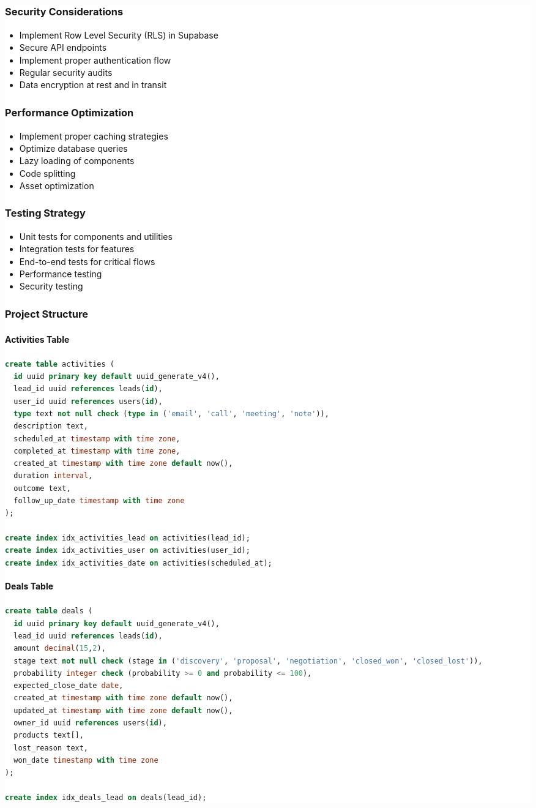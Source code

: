 ### Security Considerations
- Implement Row Level Security (RLS) in Supabase
- Secure API endpoints
- Implement proper authentication flow
- Regular security audits
- Data encryption at rest and in transit

### Performance Optimization
- Implement proper caching strategies
- Optimize database queries
- Lazy loading of components
- Code splitting
- Asset optimization

### Testing Strategy
- Unit tests for components and utilities
- Integration tests for features
- End-to-end tests for critical flows
- Performance testing
- Security testing

### Project Structure

#### Activities Table
```sql
create table activities (
  id uuid primary key default uuid_generate_v4(),
  lead_id uuid references leads(id),
  user_id uuid references users(id),
  type text not null check (type in ('email', 'call', 'meeting', 'note')),
  description text,
  scheduled_at timestamp with time zone,
  completed_at timestamp with time zone,
  created_at timestamp with time zone default now(),
  duration interval,
  outcome text,
  follow_up_date timestamp with time zone
);

create index idx_activities_lead on activities(lead_id);
create index idx_activities_user on activities(user_id);
create index idx_activities_date on activities(scheduled_at);
```

#### Deals Table
```sql
create table deals (
  id uuid primary key default uuid_generate_v4(),
  lead_id uuid references leads(id),
  amount decimal(15,2),
  stage text not null check (stage in ('discovery', 'proposal', 'negotiation', 'closed_won', 'closed_lost')),
  probability integer check (probability >= 0 and probability <= 100),
  expected_close_date date,
  created_at timestamp with time zone default now(),
  updated_at timestamp with time zone default now(),
  owner_id uuid references users(id),
  products text[],
  lost_reason text,
  won_date timestamp with time zone
);

create index idx_deals_lead on deals(lead_id);
```